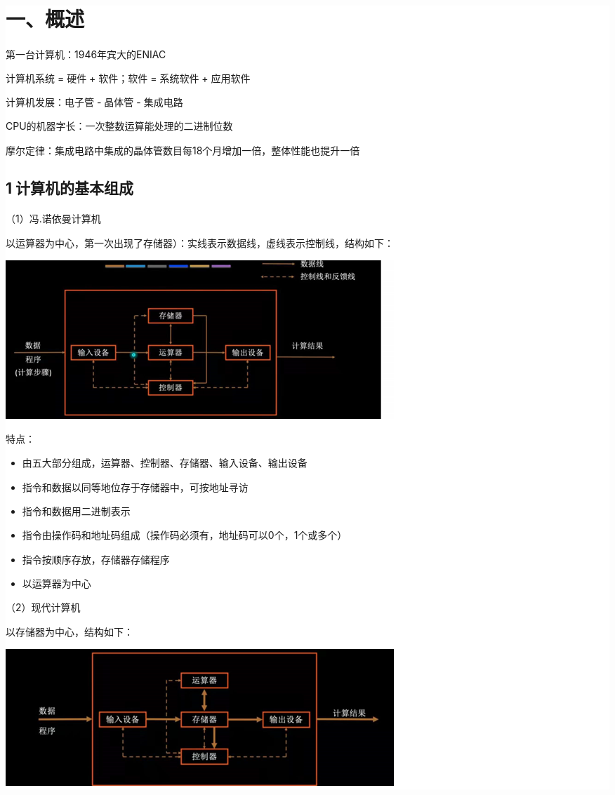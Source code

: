 # 一、概述

第一台计算机：1946年宾大的ENIAC

计算机系统 = 硬件 + 软件；软件 = 系统软件 + 应用软件

计算机发展：电子管 - 晶体管 - 集成电路

CPU的机器字长：一次整数运算能处理的二进制位数

摩尔定律：集成电路中集成的晶体管数目每18个月增加一倍，整体性能也提升一倍

## 1 计算机的基本组成

（1）冯.诺依曼计算机

以运算器为中心，第一次出现了存储器）：实线表示数据线，虚线表示控制线，结构如下：

![](assets/image/2023-09-29-03-56-20-image.png)

特点：

* 由五大部分组成，运算器、控制器、存储器、输入设备、输出设备

* 指令和数据以同等地位存于存储器中，可按地址寻访

* 指令和数据用二进制表示

* 指令由操作码和地址码组成（操作码必须有，地址码可以0个，1个或多个）

* 指令按顺序存放，存储器存储程序

* 以运算器为中心

（2）现代计算机

以存储器为中心，结构如下：

![](assets/image/2023-09-29-04-05-50-image.png)
